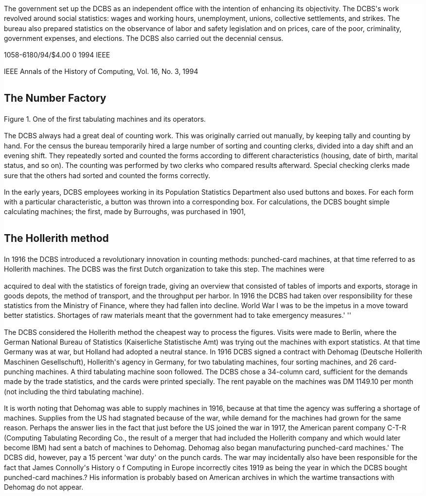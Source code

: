 The government set up the DCBS as an independent office with  the intention of  enhancing its objectivity. The DCBS's work  revolved  around social  statistics:  wages  and  working hours,  unemployment,  unions,  collective  settlements,  and strikes. The bureau also prepared statistics on the observance of  labor  and  safety  legislation  and  on  prices,  care  of  the poor,  criminality, government expenses, and  elections. The DCBS also carried out the decennial census.

1058-6180/94/$4.00 0 1994 IEEE

IEEE Annals of the History of Computing, Vol.  16, No. 3, 1994

## The Number Factory

Figure  1.  One  of  the  first  tabulating machines and  its operators.



The DCBS always had a great deal of counting work. This was  originally  carried  out  manually,  by  keeping  tally  and counting  by  hand.  For  the  census  the  bureau  temporarily hired a large number of sorting and counting clerks, divided into a day shift and an evening shift. They repeatedly  sorted and counted the  forms according to different characteristics (housing,  date  of  birth,  marital  status,  and so  on).  The counting was performed by two clerks who compared results afterward. Special checking clerks made sure that the others had sorted and counted the forms correctly.

In  the early  years, DCBS employees working  in  its  Population Statistics Department also used buttons and boxes. For each  form  with  a  particular  characteristic,  a  button was thrown into a corresponding box. For calculations, the DCBS bought  simple calculating machines; the first, made by  Burroughs, was purchased  in  1901,

## The Hollerith method

In  1916 the  DCBS  introduced a  revolutionary innovation in  counting  methods:  punched-card  machines,  at  that  time referred  to  as  Hollerith  machines. The  DCBS  was  the  first Dutch  organization  to  take  this  step.  The  machines  were

acquired to deal with the statistics of foreign trade, giving an overview  that  consisted  of  tables  of  imports  and  exports, storage  in  goods  depots,  the  method  of  transport,  and  the throughput per  harbor.  In  1916 the  DCBS  had  taken  over responsibility  for  these  statistics  from  the  Ministry  of  Finance, where they had  fallen into decline. World War I was to be the  impetus in a move toward  better  statistics. Shortages of raw materials meant that the government had to take emergency measures.' ''

The DCBS considered the Hollerith  method  the cheapest way  to  process  the  figures.  Visits  were  made  to  Berlin, where the German National  Bureau of Statistics (Kaiserliche Statistische  Amt) was  trying  out  the  machines  with  export statistics. At that time Germany was at war, but  Holland  had adopted a neutral  stance. In  1916 DCBS  signed  a  contract with Dehomag (Deutsche Hollerith Maschinen  Gesellschuft), Hollerith's agency in Germany, for two tabulating machines, four  sorting  machines,  and  26  card-punching  machines.  A third tabulating machine soon followed. The DCBS chose a 34-column  card,  sufficient  for  the  demands  made  by  the trade statistics, and the cards were printed  specially. The rent payable on  the  machines  was  DM  1149.10 per  month  (not including the third tabulating machine).

It  is worth  noting that  Dehomag was  able to  supply machines in  1916,  because at that time the agency was suffering a shortage of machines. Supplies from the US had stagnated because  of  the  war,  while  demand  for  the  machines  had grown  for  the  same reason.  Perhaps the  answer lies  in  the fact  that  just  before  the US joined  the  war  in  1917,  the American  parent  company  C-T-R  (Computing  Tabulating Recording Co., the result of  a merger that  had  included the Hollerith company and which would later become IBM) had sent a batch  of  machines to Dehomag. Dehomag also began manufacturing  punched-card  machines.' The  DCBS  did, however, pay  a  15 percent  'war duty' on  the  punch  cards. The war may incidentally also have been responsible for the fact that James Connolly's History o f Computing  in Europe incorrectly cites  1919 as being the year in  which  the  DCBS bought punched-card machines.?  His information is probably based  on  American archives in which  the  wartime  transactions with Dehomag do not appear.

